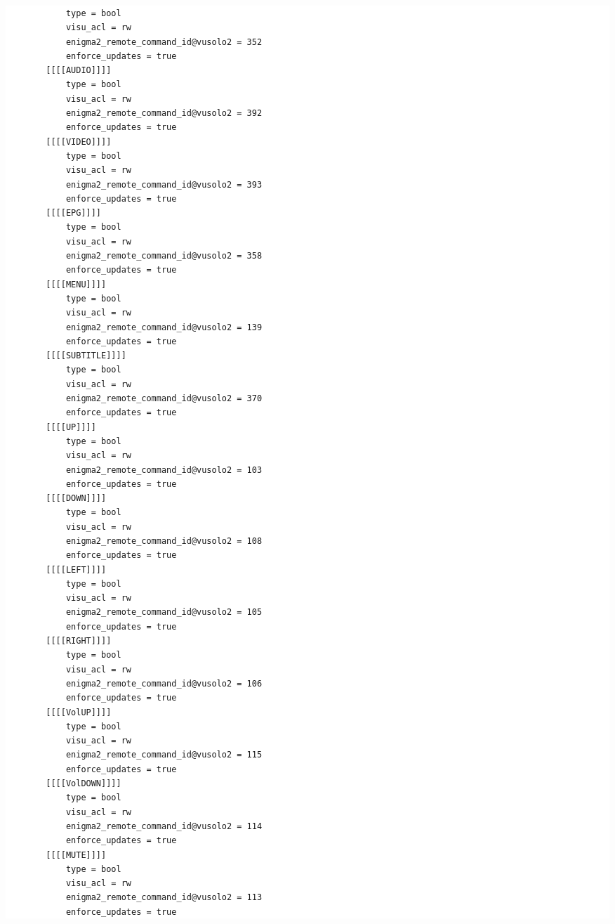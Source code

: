                 type = bool
                visu_acl = rw
                enigma2_remote_command_id@vusolo2 = 352
                enforce_updates = true
            [[[[AUDIO]]]]
                type = bool
                visu_acl = rw
                enigma2_remote_command_id@vusolo2 = 392
                enforce_updates = true
            [[[[VIDEO]]]]
                type = bool
                visu_acl = rw
                enigma2_remote_command_id@vusolo2 = 393
                enforce_updates = true
            [[[[EPG]]]]
                type = bool
                visu_acl = rw
                enigma2_remote_command_id@vusolo2 = 358
                enforce_updates = true
            [[[[MENU]]]]
                type = bool
                visu_acl = rw
                enigma2_remote_command_id@vusolo2 = 139
                enforce_updates = true
            [[[[SUBTITLE]]]]
                type = bool
                visu_acl = rw
                enigma2_remote_command_id@vusolo2 = 370
                enforce_updates = true
            [[[[UP]]]]
                type = bool
                visu_acl = rw
                enigma2_remote_command_id@vusolo2 = 103
                enforce_updates = true
            [[[[DOWN]]]]
                type = bool
                visu_acl = rw
                enigma2_remote_command_id@vusolo2 = 108
                enforce_updates = true
            [[[[LEFT]]]]
                type = bool
                visu_acl = rw
                enigma2_remote_command_id@vusolo2 = 105
                enforce_updates = true
            [[[[RIGHT]]]]
                type = bool
                visu_acl = rw
                enigma2_remote_command_id@vusolo2 = 106
                enforce_updates = true
            [[[[VolUP]]]]
                type = bool
                visu_acl = rw
                enigma2_remote_command_id@vusolo2 = 115
                enforce_updates = true
            [[[[VolDOWN]]]]
                type = bool
                visu_acl = rw
                enigma2_remote_command_id@vusolo2 = 114
                enforce_updates = true
            [[[[MUTE]]]]
                type = bool
                visu_acl = rw
                enigma2_remote_command_id@vusolo2 = 113
                enforce_updates = true